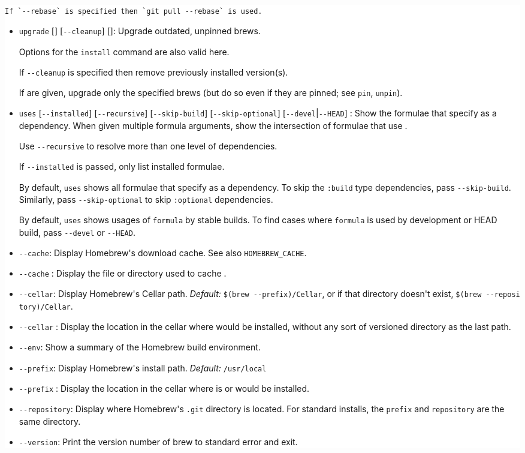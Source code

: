     If `--rebase` is specified then `git pull --rebase` is used.

  * `upgrade` [<install-options>] [`--cleanup`] [<formulae>]:
    Upgrade outdated, unpinned brews.

    Options for the `install` command are also valid here.

    If `--cleanup` is specified then remove previously installed <formula> version(s).

    If <formulae> are given, upgrade only the specified brews (but do so even
    if they are pinned; see `pin`, `unpin`).

  * `uses` [`--installed`] [`--recursive`] [`--skip-build`] [`--skip-optional`] [`--devel`|`--HEAD`] <formulae>:
    Show the formulae that specify <formulae> as a dependency. When given
    multiple formula arguments, show the intersection of formulae that use
    <formulae>.

    Use `--recursive` to resolve more than one level of dependencies.

    If `--installed` is passed, only list installed formulae.

    By default, `uses` shows all formulae that specify <formulae> as a dependency.
    To skip the `:build` type dependencies, pass `--skip-build`. Similarly, pass
    `--skip-optional` to skip `:optional` dependencies.

    By default, `uses` shows usages of `formula` by stable builds. To find
    cases where `formula` is used by development or HEAD build, pass
    `--devel` or `--HEAD`.

  * `--cache`:
    Display Homebrew's download cache. See also `HOMEBREW_CACHE`.

  * `--cache` <formula>:
    Display the file or directory used to cache <formula>.

  * `--cellar`:
    Display Homebrew's Cellar path. *Default:* `$(brew --prefix)/Cellar`, or if
    that directory doesn't exist, `$(brew --repository)/Cellar`.

  * `--cellar` <formula>:
    Display the location in the cellar where <formula> would be installed,
    without any sort of versioned directory as the last path.

  * `--env`:
    Show a summary of the Homebrew build environment.

  * `--prefix`:
    Display Homebrew's install path. *Default:* `/usr/local`

  * `--prefix` <formula>:
    Display the location in the cellar where <formula> is or would be installed.

  * `--repository`:
    Display where Homebrew's `.git` directory is located. For standard installs,
    the `prefix` and `repository` are the same directory.

  * `--version`:
    Print the version number of brew to standard error and exit.
